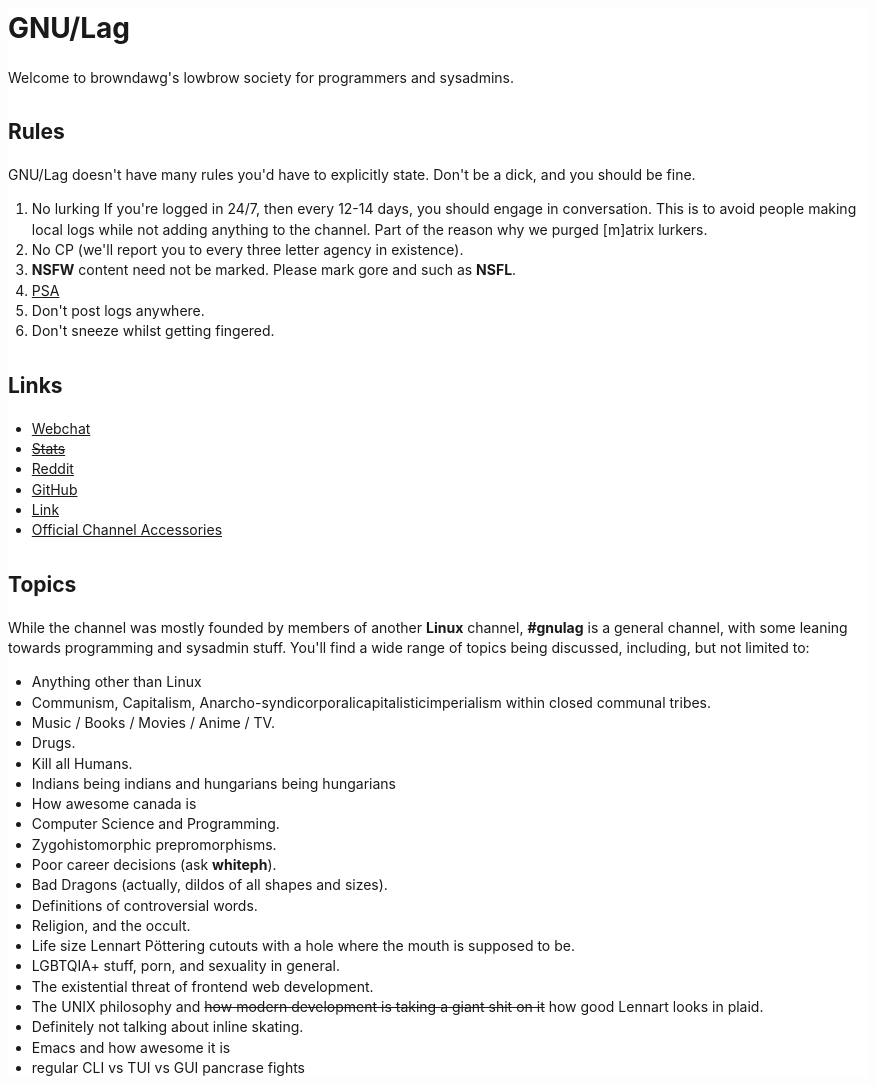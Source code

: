 # GNU/Lag

Welcome to browndawg's lowbrow society for programmers and sysadmins.

## Rules

GNU/Lag doesn't have many rules you'd have to explicitly state. Don't be a dick, and you should be fine.

1. No lurking
  If you're logged in 24/7, then every 12-14 days, you should engage in conversation. This is to avoid people making local logs while not adding anything to the channel. Part of the reason why we purged [m]atrix lurkers.
2. No CP (we'll report you to every three letter agency in existence).
3. **NSFW** content need not be marked. Please mark gore and such as **NSFL**.
4. [PSA](https://gnulag.net/psa.html)
5. Don't post logs anywhere.
6. Don't sneeze whilst getting fingered.

## Links

* [Webchat](https://tknk.io/A5YW)
* ~~[Stats](https://gnulag.stats.c8h10n4o2.xyz/)~~
* [Reddit](https://old.reddit.com/r/gnulag)
* [GitHub](https://github.com/gnulag)
* [Link](https://d3ieicw58ybon5.cloudfront.net/ex/350.350/shop/product/d16f82bc07374717bfece1cdba56d8b8.jpg)
* [Official Channel Accessories](https://www.digitalmusicnews.com/wp-content/uploads/2016/09/airpodaccessory.jpg)

## Topics

While the channel was mostly founded by members of another **Linux** channel, **#gnulag** is a general channel, with some leaning towards programming and sysadmin stuff. You'll find a wide range of topics being discussed, including, but not limited to:

* Anything other than Linux
* Communism, Capitalism, Anarcho-syndicorporalicapitalisticimperialism within closed communal tribes.
* Music / Books / Movies / Anime / TV.
* Drugs.
* Kill all Humans.
* Indians being indians and hungarians being hungarians
* How awesome canada is
* Computer Science and Programming.
* Zygohistomorphic prepromorphisms.
* Poor career decisions (ask **whiteph**).
* Bad Dragons (actually, dildos of all shapes and sizes).
* Definitions of controversial words.
* Religion, and the occult.
* Life size Lennart Pöttering cutouts with a hole where the mouth is supposed to be.
* LGBTQIA+ stuff, porn, and sexuality in general.
* The existential threat of frontend web development.
* The UNIX philosophy and ~~how modern development is taking a giant shit on it~~ how good Lennart looks in plaid.
* Definitely not talking about inline skating.
* Emacs and how awesome it is
* regular CLI vs TUI vs GUI pancrase fights
